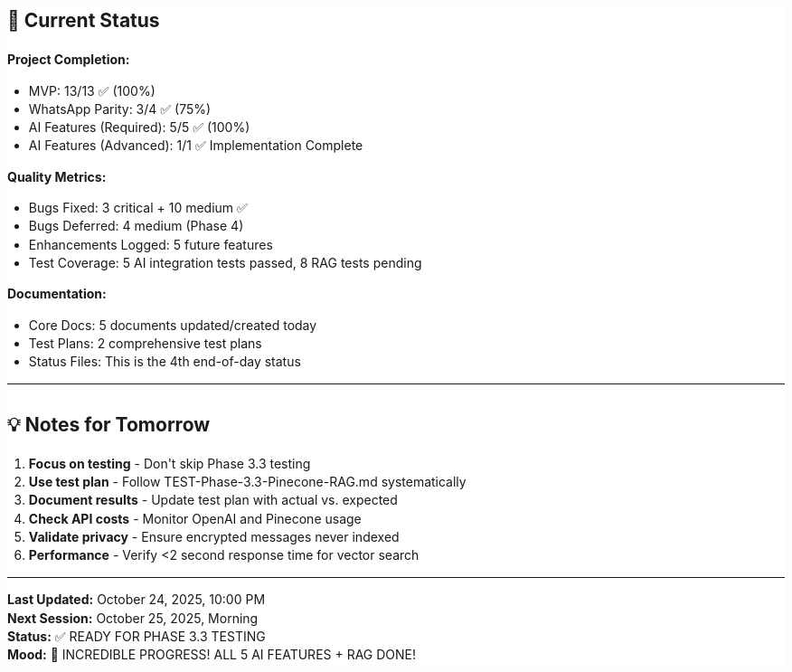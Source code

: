 ## 🎯 Current Status

**Project Completion:**
- MVP: 13/13 ✅ (100%)
- WhatsApp Parity: 3/4 ✅ (75%)
- AI Features (Required): 5/5 ✅ (100%)
- AI Features (Advanced): 1/1 ✅ Implementation Complete

**Quality Metrics:**
- Bugs Fixed: 3 critical + 10 medium ✅
- Bugs Deferred: 4 medium (Phase 4)
- Enhancements Logged: 5 future features
- Test Coverage: 5 AI integration tests passed, 8 RAG tests pending

**Documentation:**
- Core Docs: 5 documents updated/created today
- Test Plans: 2 comprehensive test plans
- Status Files: This is the 4th end-of-day status

---

## 💡 Notes for Tomorrow

1. **Focus on testing** - Don't skip Phase 3.3 testing
2. **Use test plan** - Follow TEST-Phase-3.3-Pinecone-RAG.md systematically
3. **Document results** - Update test plan with actual vs. expected
4. **Check API costs** - Monitor OpenAI and Pinecone usage
5. **Validate privacy** - Ensure encrypted messages never indexed
6. **Performance** - Verify <2 second response time for vector search

---

**Last Updated:** October 24, 2025, 10:00 PM  
**Next Session:** October 25, 2025, Morning  
**Status:** ✅ READY FOR PHASE 3.3 TESTING  
**Mood:** 🎉 INCREDIBLE PROGRESS! ALL 5 AI FEATURES + RAG DONE!

